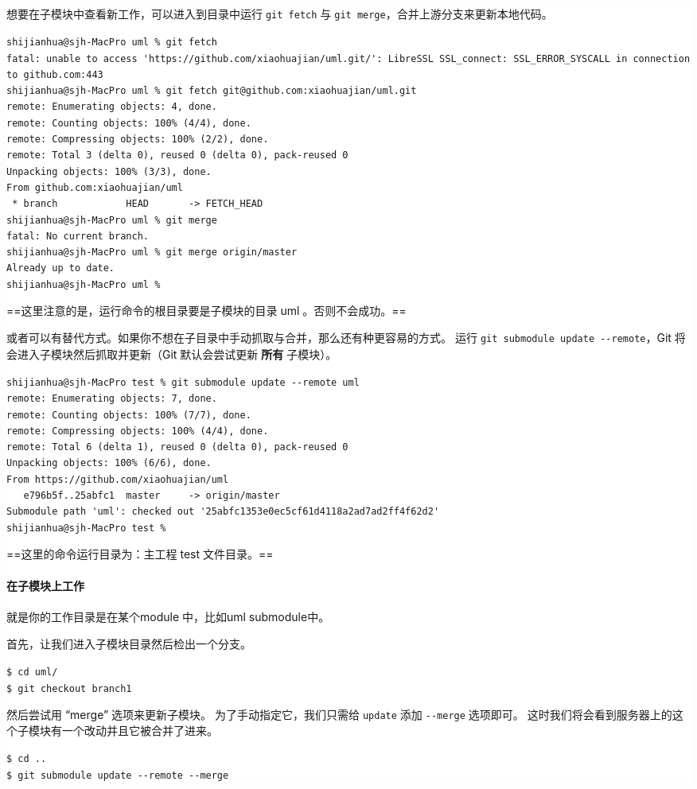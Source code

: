 想要在子模块中查看新工作，可以进入到目录中运行 `git fetch` 与 `git merge`，合并上游分支来更新本地代码。

```
shijianhua@sjh-MacPro uml % git fetch
fatal: unable to access 'https://github.com/xiaohuajian/uml.git/': LibreSSL SSL_connect: SSL_ERROR_SYSCALL in connection to github.com:443
shijianhua@sjh-MacPro uml % git fetch git@github.com:xiaohuajian/uml.git
remote: Enumerating objects: 4, done.
remote: Counting objects: 100% (4/4), done.
remote: Compressing objects: 100% (2/2), done.
remote: Total 3 (delta 0), reused 0 (delta 0), pack-reused 0
Unpacking objects: 100% (3/3), done.
From github.com:xiaohuajian/uml
 * branch            HEAD       -> FETCH_HEAD
shijianhua@sjh-MacPro uml % git merge
fatal: No current branch.
shijianhua@sjh-MacPro uml % git merge origin/master
Already up to date.
shijianhua@sjh-MacPro uml %
```

==这里注意的是，运行命令的根目录要是子模块的目录 uml 。否则不会成功。==

或者可以有替代方式。如果你不想在子目录中手动抓取与合并，那么还有种更容易的方式。 运行 `git submodule update --remote`，Git 将会进入子模块然后抓取并更新（Git 默认会尝试更新 **所有** 子模块）。

```
shijianhua@sjh-MacPro test % git submodule update --remote uml
remote: Enumerating objects: 7, done.
remote: Counting objects: 100% (7/7), done.
remote: Compressing objects: 100% (4/4), done.
remote: Total 6 (delta 1), reused 0 (delta 0), pack-reused 0
Unpacking objects: 100% (6/6), done.
From https://github.com/xiaohuajian/uml
   e796b5f..25abfc1  master     -> origin/master
Submodule path 'uml': checked out '25abfc1353e0ec5cf61d4118a2ad7ad2ff4f62d2'
shijianhua@sjh-MacPro test %
```

==这里的命令运行目录为：主工程 test 文件目录。==

#### 在子模块上工作

就是你的工作目录是在某个module 中，比如uml submodule中。

首先，让我们进入子模块目录然后检出一个分支。

```
$ cd uml/
$ git checkout branch1 
```

然后尝试用 “merge” 选项来更新子模块。 为了手动指定它，我们只需给 `update` 添加 `--merge` 选项即可。 这时我们将会看到服务器上的这个子模块有一个改动并且它被合并了进来。

```console
$ cd ..
$ git submodule update --remote --merge
```
